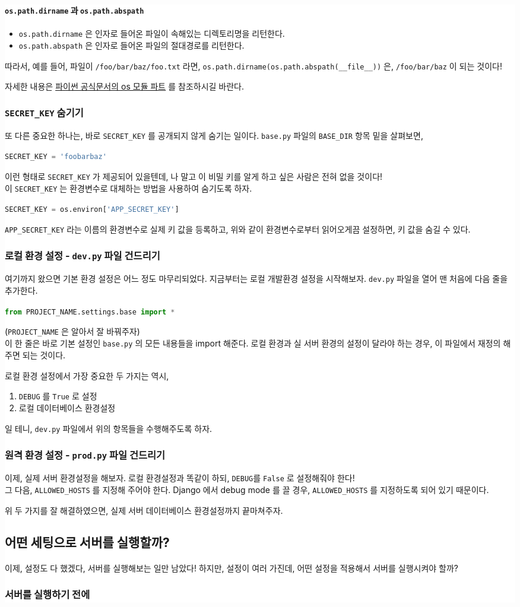 #### `os.path.dirname` 과 `os.path.abspath`

- `os.path.dirname` 은 인자로 들어온 파일이 속해있는 디렉토리명을 리턴한다.
- `os.path.abspath` 은 인자로 들어온 파일의 절대경로를 리턴한다.

따라서, 예를 들어, 파일이 `/foo/bar/baz/foo.txt` 라면,
`os.path.dirname(os.path.abspath(__file__))` 은, `/foo/bar/baz` 이 되는 것이다!

자세한 내용은 [파이썬 공식문서의 os 모듈 파트](https://docs.python.org/3/library/os.html#module-os) 를 참조하시길 바란다.

### `SECRET_KEY` 숨기기

또 다른 중요한 하나는, 바로 `SECRET_KEY` 를 공개되지 않게 숨기는 일이다. `base.py` 파일의 `BASE_DIR` 항목 밑을 살펴보면,

```python
SECRET_KEY = 'foobarbaz'
```

이런 형태로 `SECRET_KEY` 가 제공되어 있을텐데, 나 말고 이 비밀 키를 알게 하고 싶은 사람은 전혀 없을 것이다!  
이 `SECRET_KEY` 는 환경변수로 대체하는 방법을 사용하여 숨기도록 하자.

```python
SECRET_KEY = os.environ['APP_SECRET_KEY']
```

`APP_SECRET_KEY` 라는 이름의 환경변수로 실제 키 값을 등록하고, 위와 같이 환경변수로부터 읽어오게끔 설정하면, 키 값을 숨길 수 있다.

### 로컬 환경 설정 - `dev.py` 파일 건드리기

여기까지 왔으면 기본 환경 설정은 어느 정도 마무리되었다. 지금부터는 로컬 개발환경 설정을 시작해보자. `dev.py` 파일을 열어 맨 처음에 다음 줄을 추가한다.

```python
from PROJECT_NAME.settings.base import *
```

(`PROJECT_NAME` 은 알아서 잘 바꿔주자)  
이 한 줄은 바로 기본 설정인 `base.py` 의 모든 내용들을 import 해준다. 로컬 환경과 실 서버 환경의 설정이 달라야 하는 경우, 이 파일에서 재정의 해 주면 되는 것이다.  

로컬 환경 설정에서 가장 중요한 두 가지는 역시,

1. `DEBUG` 를 `True` 로 설정
2. 로컬 데이터베이스 환경설정

일 테니, `dev.py` 파일에서 위의 항목들을 수행해주도록 하자.

### 원격 환경 설정 - `prod.py` 파일 건드리기

이제, 실제 서버 환경설정을 해보자. 로컬 환경설정과 똑같이 하되, `DEBUG`를 `False` 로 설정해줘야 한다!  
그 다음, `ALLOWED_HOSTS` 를 지정해 주어야 한다. Django 에서 debug mode 를 끌 경우, `ALLOWED_HOSTS` 를 지정하도록 되어 있기 때문이다.

위 두 가지를 잘 해결하였으면, 실제 서버 데이터베이스 환경설정까지 끝마쳐주자.

## 어떤 세팅으로 서버를 실행할까?

이제, 설정도 다 했겠다, 서버를 실행해보는 일만 남았다! 하지만, 설정이 여러 가진데, 어떤 설정을 적용해서 서버를 실행시켜야 할까?

### 서버를 실행하기 전에

